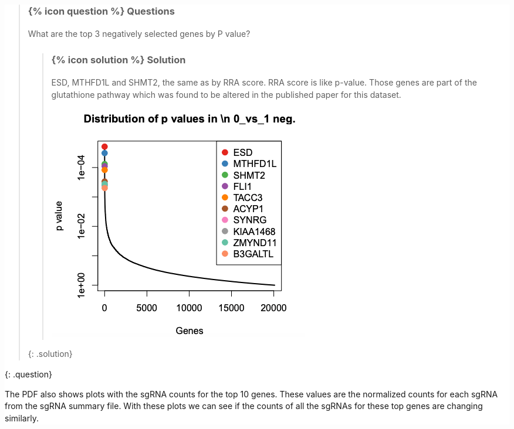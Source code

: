 > ### {% icon question %} Questions
>
> What are the top 3 negatively selected genes by P value?
>
> > ### {% icon solution %} Solution
> >
> > ESD, MTHFD1L and SHMT2, the same as by RRA score. RRA score is like p-value. Those genes are part of the glutathione pathway which was found to be altered in the published paper for this dataset.
> >
> > ![MAGeCK test pvalues](../../images/crispr-screen/mageck_test_pvalues.png)
> >
> {: .solution}
>
{: .question}

The PDF also shows plots with the sgRNA counts for the top 10 genes. These values are the normalized counts for each sgRNA from the sgRNA summary file. With these plots we can see if the counts of all the sgRNAs for these top genes are changing similarly.
